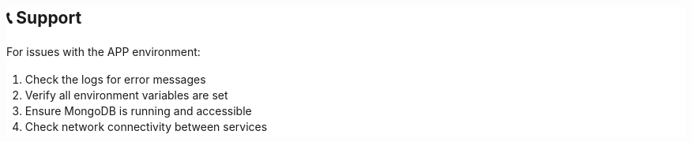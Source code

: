 ## 📞 Support

For issues with the APP environment:
1. Check the logs for error messages
2. Verify all environment variables are set
3. Ensure MongoDB is running and accessible
4. Check network connectivity between services
